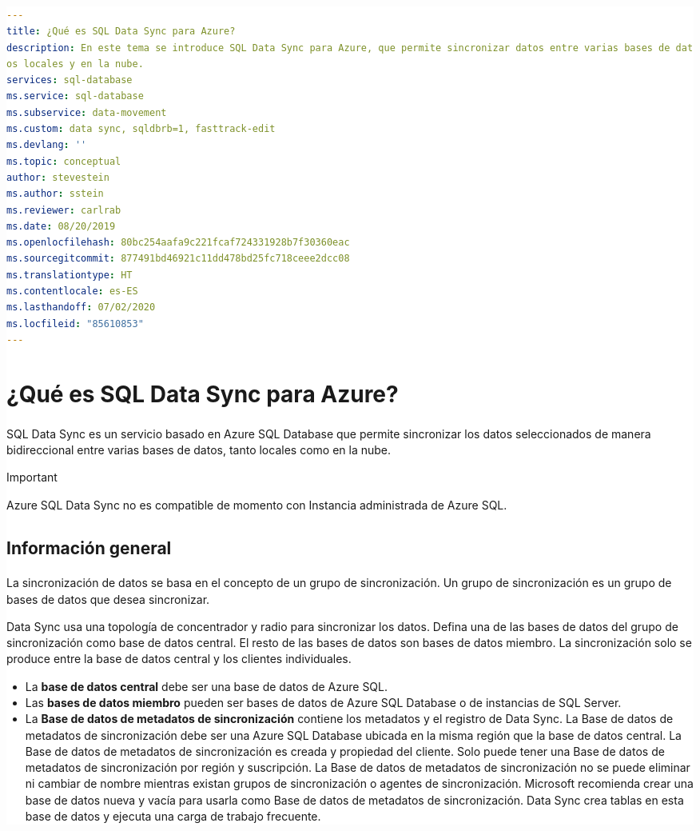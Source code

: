 ```yaml
---
title: ¿Qué es SQL Data Sync para Azure?
description: En este tema se introduce SQL Data Sync para Azure, que permite sincronizar datos entre varias bases de datos locales y en la nube.
services: sql-database
ms.service: sql-database
ms.subservice: data-movement
ms.custom: data sync, sqldbrb=1, fasttrack-edit
ms.devlang: ''
ms.topic: conceptual
author: stevestein
ms.author: sstein
ms.reviewer: carlrab
ms.date: 08/20/2019
ms.openlocfilehash: 80bc254aafa9c221fcaf724331928b7f30360eac
ms.sourcegitcommit: 877491bd46921c11dd478bd25fc718ceee2dcc08
ms.translationtype: HT
ms.contentlocale: es-ES
ms.lasthandoff: 07/02/2020
ms.locfileid: "85610853"
---
```

# <a name="what-is-sql-data-sync-for-azure"></a>¿Qué es SQL Data Sync para Azure?

SQL Data Sync es un servicio basado en Azure SQL Database que permite sincronizar los datos seleccionados de manera bidireccional entre varias bases de datos, tanto locales como en la nube. 

> [!IMPORTANT]
> Azure SQL Data Sync no es compatible de momento con Instancia administrada de Azure SQL.


## <a name="overview"></a>Información general 

La sincronización de datos se basa en el concepto de un grupo de sincronización. Un grupo de sincronización es un grupo de bases de datos que desea sincronizar.

Data Sync usa una topología de concentrador y radio para sincronizar los datos. Defina una de las bases de datos del grupo de sincronización como base de datos central. El resto de las bases de datos son bases de datos miembro. La sincronización solo se produce entre la base de datos central y los clientes individuales.

- La **base de datos central** debe ser una base de datos de Azure SQL.
- Las **bases de datos miembro** pueden ser bases de datos de Azure SQL Database o de instancias de SQL Server.
- La **Base de datos de metadatos de sincronización** contiene los metadatos y el registro de Data Sync. La Base de datos de metadatos de sincronización debe ser una Azure SQL Database ubicada en la misma región que la base de datos central. La Base de datos de metadatos de sincronización es creada y propiedad del cliente. Solo puede tener una Base de datos de metadatos de sincronización por región y suscripción. La Base de datos de metadatos de sincronización no se puede eliminar ni cambiar de nombre mientras existan grupos de sincronización o agentes de sincronización. Microsoft recomienda crear una base de datos nueva y vacía para usarla como Base de datos de metadatos de sincronización. Data Sync crea tablas en esta base de datos y ejecuta una carga de trabajo frecuente.
